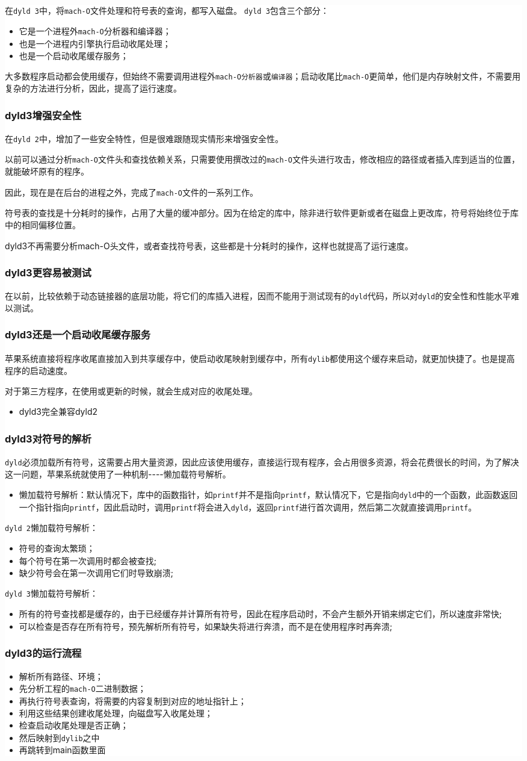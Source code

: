 在`dyld 3`中，将`mach-O`文件处理和符号表的查询，都写入磁盘。 `dyld 3`包含三个部分：

- 它是一个进程外`mach-O`分析器和编译器；
- 也是一个进程内引擎执行启动收尾处理；
- 也是一个启动收尾缓存服务；

大多数程序启动都会使用缓存，但始终不需要调用进程外`mach-O分析器`或`编译器`；启动收尾比`mach-O`更简单，他们是内存映射文件，不需要用复杂的方法进行分析，因此，提高了运行速度。

### dyld3增强安全性

在`dyld 2`中，增加了一些安全特性，但是很难跟随现实情形来增强安全性。

以前可以通过分析`mach-O`文件头和查找依赖关系，只需要使用撰改过的`mach-O`文件头进行攻击，修改相应的路径或者插入库到适当的位置，就能破坏原有的程序。

因此，现在是在后台的进程之外，完成了`mach-O`文件的一系列工作。

符号表的查找是十分耗时的操作，占用了大量的缓冲部分。因为在给定的库中，除非进行软件更新或者在磁盘上更改库，符号将始终位于库中的相同偏移位置。

dyld3不再需要分析mach-O头文件，或者查找符号表，这些都是十分耗时的操作，这样也就提高了运行速度。

### dyld3更容易被测试

在以前，比较依赖于动态链接器的底层功能，将它们的库插入进程，因而不能用于测试现有的`dyld`代码，所以对`dyld`的安全性和性能水平难以测试。

### dyld3还是一个启动收尾缓存服务

苹果系统直接将程序收尾直接加入到共享缓存中，使启动收尾映射到缓存中，所有`dylib`都使用这个缓存来启动，就更加快捷了。也是提高程序的启动速度。

对于第三方程序，在使用或更新的时候，就会生成对应的收尾处理。

- dyld3完全兼容dyld2

### dyld3对符号的解析

`dyld`必须加载所有符号，这需要占用大量资源，因此应该使用缓存，直接运行现有程序，会占用很多资源，将会花费很长的时间，为了解决这一问题，苹果系统就使用了一种机制----懒加载符号解析。

- 懒加载符号解析：默认情况下，库中的函数指针，如`printf`并不是指向`printf`，默认情况下，它是指向`dyld`中的一个函数，此函数返回一个指针指向`printf`，因此启动时，调用`printf`将会进入`dyld`，返回`printf`进行首次调用，然后第二次就直接调用`printf`。

`dyld 2`懒加载符号解析：

- 符号的查询太繁琐；
- 每个符号在第一次调用时都会被查找;
- 缺少符号会在第一次调用它们时导致崩溃;

`dyld 3`懒加载符号解析：

- 所有的符号查找都是缓存的，由于已经缓存并计算所有符号，因此在程序启动时，不会产生额外开销来绑定它们，所以速度非常快;
- 可以检查是否存在所有符号，预先解析所有符号，如果缺失将进行奔溃，而不是在使用程序时再奔溃;

### dyld3的运行流程

- 解析所有路径、环境；
- 先分析工程的`mach-O`二进制数据；
- 再执行符号表查询，将需要的内容复制到对应的地址指针上；
- 利用这些结果创建收尾处理，向磁盘写入收尾处理；
- 检查启动收尾处理是否正确；
- 然后映射到`dylib`之中
- 再跳转到main函数里面
